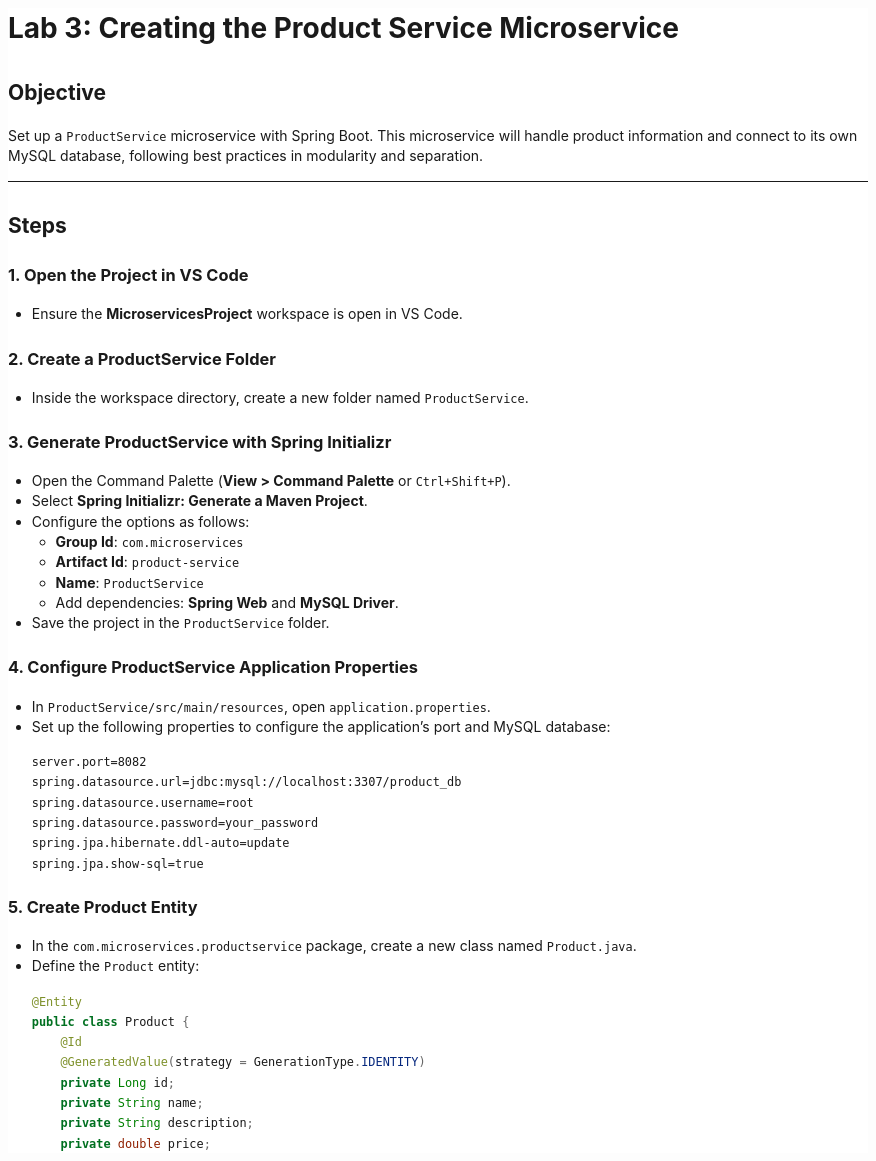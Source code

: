 # Lab 3: Creating the Product Service Microservice

## Objective
Set up a `ProductService` microservice with Spring Boot. This microservice will handle product information and connect to its own MySQL database, following best practices in modularity and separation.

---

## Steps

### 1. Open the Project in VS Code
- Ensure the **MicroservicesProject** workspace is open in VS Code.

### 2. Create a ProductService Folder
- Inside the workspace directory, create a new folder named `ProductService`.

### 3. Generate ProductService with Spring Initializr
- Open the Command Palette (**View > Command Palette** or `Ctrl+Shift+P`).
- Select **Spring Initializr: Generate a Maven Project**.
- Configure the options as follows:
  - **Group Id**: `com.microservices`
  - **Artifact Id**: `product-service`
  - **Name**: `ProductService`
  - Add dependencies: **Spring Web** and **MySQL Driver**.
- Save the project in the `ProductService` folder.

### 4. Configure ProductService Application Properties
- In `ProductService/src/main/resources`, open `application.properties`.
- Set up the following properties to configure the application’s port and MySQL database:
    ```properties
    server.port=8082
    spring.datasource.url=jdbc:mysql://localhost:3307/product_db
    spring.datasource.username=root
    spring.datasource.password=your_password
    spring.jpa.hibernate.ddl-auto=update
    spring.jpa.show-sql=true
    ```

### 5. Create Product Entity
- In the `com.microservices.productservice` package, create a new class named `Product.java`.
- Define the `Product` entity:
    ```java
    @Entity
    public class Product {
        @Id
        @GeneratedValue(strategy = GenerationType.IDENTITY)
        private Long id;
        private String name;
        private String description;
        private double price;
